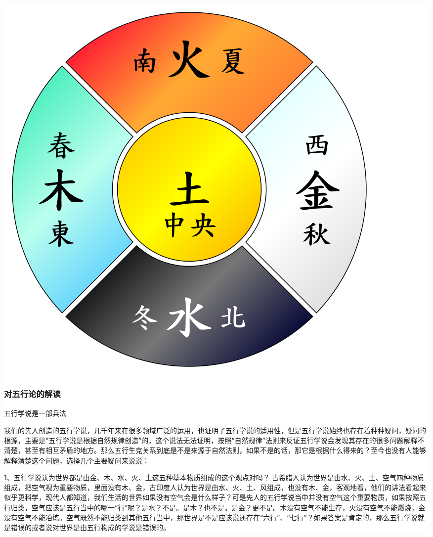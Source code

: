 ![五行生克关系](./images/Wuxing_2.svg.png)


### 对五行论的解读

五行学说是一部兵法

我们的先人创造的五行学说，几千年来在很多领域广泛的运用，也证明了五行学说的适用性，但是五行学说始终也存在着种种疑问，疑问的根源，主要是“五行学说是根据自然规律创造”的，这个说法无法证明，按照“自然规律”法则来反证五行学说会发现其存在的很多问题解释不清楚，甚至有相互矛盾的地方。那么五行生克关系到底是不是来源于自然法则，如果不是的话，那它是根据什么得来的？至今也没有人能够解释清楚这个问题，选择几个主要疑问来说说：

1、五行学说认为世界都是由金、木、水、火、土这五种基本物质组成的这个观点对吗？
古希腊人认为世界是由水、火、土、空气四种物质组成，把空气视为重要物质，里面没有木、金，古印度人认为世界是由水、火、土、风组成，也没有木、金，客观地看，他们的讲法看起来似乎更科学，现代人都知道，我们生活的世界如果没有空气会是什么样子？可是先人的五行学说当中并没有空气这个重要物质，如果按照五行归类，空气应该是五行当中的哪一“行”呢？是水？不是。是木？也不是。是金？更不是。木没有空气不能生存，火没有空气不能燃烧，金没有空气不能冶炼。空气既然不能归类到其他五行当中，那世界是不是应该说还存在“六行”、“七行”？如果答案是肯定的，那么五行学说就是错误的或者说对世界是由五行构成的学说是错误的。

